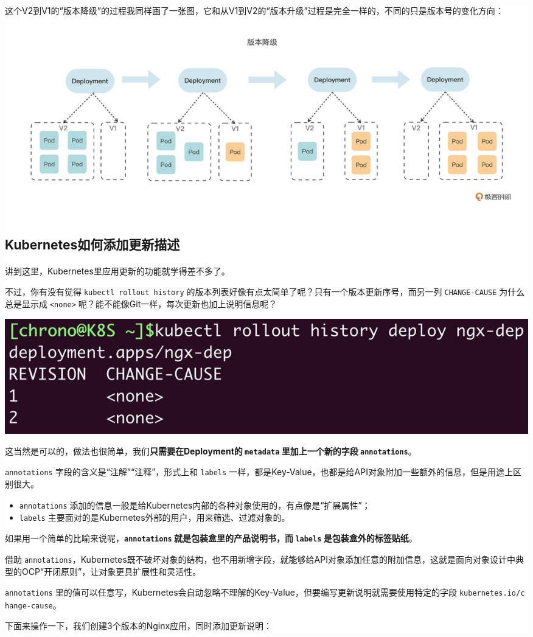 这个V2到V1的“版本降级”的过程我同样画了一张图，它和从V1到V2的“版本升级”过程是完全一样的，不同的只是版本号的变化方向：

![图片](assets/27_11.jpg)

## Kubernetes如何添加更新描述

讲到这里，Kubernetes里应用更新的功能就学得差不多了。

不过，你有没有觉得 `kubectl rollout history` 的版本列表好像有点太简单了呢？只有一个版本更新序号，而另一列 `CHANGE-CAUSE` 为什么总是显示成 `<none>` 呢？能不能像Git一样，每次更新也加上说明信息呢？

![图片](assets/27_12.png)

这当然是可以的，做法也很简单，我们**只需要在Deployment的 `metadata` 里加上一个新的字段 `annotations`**。

`annotations` 字段的含义是“注解”“注释”，形式上和 `labels` 一样，都是Key-Value，也都是给API对象附加一些额外的信息，但是用途上区别很大。

-   `annotations` 添加的信息一般是给Kubernetes内部的各种对象使用的，有点像是“扩展属性”；
-   `labels` 主要面对的是Kubernetes外部的用户，用来筛选、过滤对象的。

如果用一个简单的比喻来说呢，**`annotations` 就是包装盒里的产品说明书，而 `labels` 是包装盒外的标签贴纸**。

借助 `annotations`，Kubernetes既不破坏对象的结构，也不用新增字段，就能够给API对象添加任意的附加信息，这就是面向对象设计中典型的OCP“开闭原则”，让对象更具扩展性和灵活性。

`annotations` 里的值可以任意写，Kubernetes会自动忽略不理解的Key-Value，但要编写更新说明就需要使用特定的字段 `kubernetes.io/change-cause`。

下面来操作一下，我们创建3个版本的Nginx应用，同时添加更新说明：
